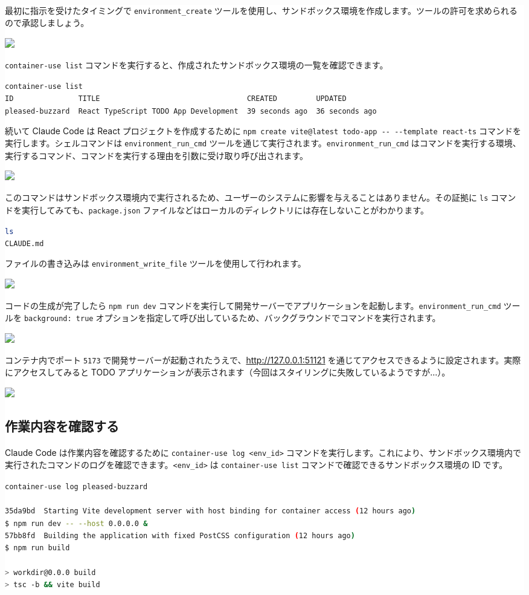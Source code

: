 最初に指示を受けたタイミングで `environment_create` ツールを使用し、サンドボックス環境を作成します。ツールの許可を求められるので承認しましょう。

![](https://images.ctfassets.net/in6v9lxmm5c8/3AZVIynSvYKRYmwCFiimOt/5d455720ae18d4910d59bee2b8624b29/%C3%A3__%C3%A3__%C3%A3_%C2%AA%C3%A3__%C3%A3__%C3%A3__%C3%A3__%C3%A3__%C3%A3___2025-07-12_21.29.15.png)

`container-use list` コマンドを実行すると、作成されたサンドボックス環境の一覧を確認できます。

```bash
container-use list
ID               TITLE                                  CREATED         UPDATED
pleased-buzzard  React TypeScript TODO App Development  39 seconds ago  36 seconds ago
```

続いて Claude Code は React プロジェクトを作成するために `npm create vite@latest todo-app -- --template react-ts` コマンドを実行します。シェルコマンドは `environment_run_cmd` ツールを通じて実行されます。`environment_run_cmd` はコマンドを実行する環境、実行するコマンド、コマンドを実行する理由を引数に受け取り呼び出されます。

![](https://images.ctfassets.net/in6v9lxmm5c8/1xcDq2j8I74xNAzU0d0Z0E/0f829538b0f10b0026bfe641bac0fccc/%C3%A3__%C3%A3__%C3%A3_%C2%AA%C3%A3__%C3%A3__%C3%A3__%C3%A3__%C3%A3__%C3%A3___2025-07-12_21.36.31.png)

このコマンドはサンドボックス環境内で実行されるため、ユーザーのシステムに影響を与えることはありません。その証拠に `ls` コマンドを実行してみても、`package.json` ファイルなどはローカルのディレクトリには存在しないことがわかります。

```bash
ls
CLAUDE.md
```

ファイルの書き込みは `environment_write_file` ツールを使用して行われます。

![](https://images.ctfassets.net/in6v9lxmm5c8/3usyNcFErrjcfSQfgOCo2I/e084cf6bb1b4b290649baadaa1ba4b74/%C3%A3__%C3%A3__%C3%A3_%C2%AA%C3%A3__%C3%A3__%C3%A3__%C3%A3__%C3%A3__%C3%A3___2025-07-12_21.43.57.png)

コードの生成が完了したら `npm run dev` コマンドを実行して開発サーバーでアプリケーションを起動します。`environment_run_cmd` ツールを `background: true` オプションを指定して呼び出しているため、バックグラウンドでコマンドを実行されます。

![](https://images.ctfassets.net/in6v9lxmm5c8/9O8B0AgSDxT3RlODfwwtx/fca96a8301960fbfca2cbb5025828369/%C3%A3__%C3%A3__%C3%A3_%C2%AA%C3%A3__%C3%A3__%C3%A3__%C3%A3__%C3%A3__%C3%A3___2025-07-12_21.56.50.png)

コンテナ内でポート `5173` で開発サーバーが起動されたうえで、http://127.0.0.1:51121 を通じてアクセスできるように設定されます。実際にアクセスしてみると TODO アプリケーションが表示されます（今回はスタイリングに失敗しているようですが...）。

![](https://images.ctfassets.net/in6v9lxmm5c8/5dyMMMwSIM4F4x8aQCrv6z/a8aa97273bf9aae84c98a974b06b50bd/%C3%A3__%C3%A3__%C3%A3_%C2%AA%C3%A3__%C3%A3__%C3%A3__%C3%A3__%C3%A3__%C3%A3___2025-07-12_22.00.56.png)

## 作業内容を確認する

Claude Code は作業内容を確認するために `container-use log <env_id>` コマンドを実行します。これにより、サンドボックス環境内で実行されたコマンドのログを確認できます。`<env_id>` は `container-use list` コマンドで確認できるサンドボックス環境の ID です。

```bash
container-use log pleased-buzzard

35da9bd  Starting Vite development server with host binding for container access (12 hours ago) 
$ npm run dev -- --host 0.0.0.0 &
57bb8fd  Building the application with fixed PostCSS configuration (12 hours ago) 
$ npm run build

> workdir@0.0.0 build
> tsc -b && vite build
```
